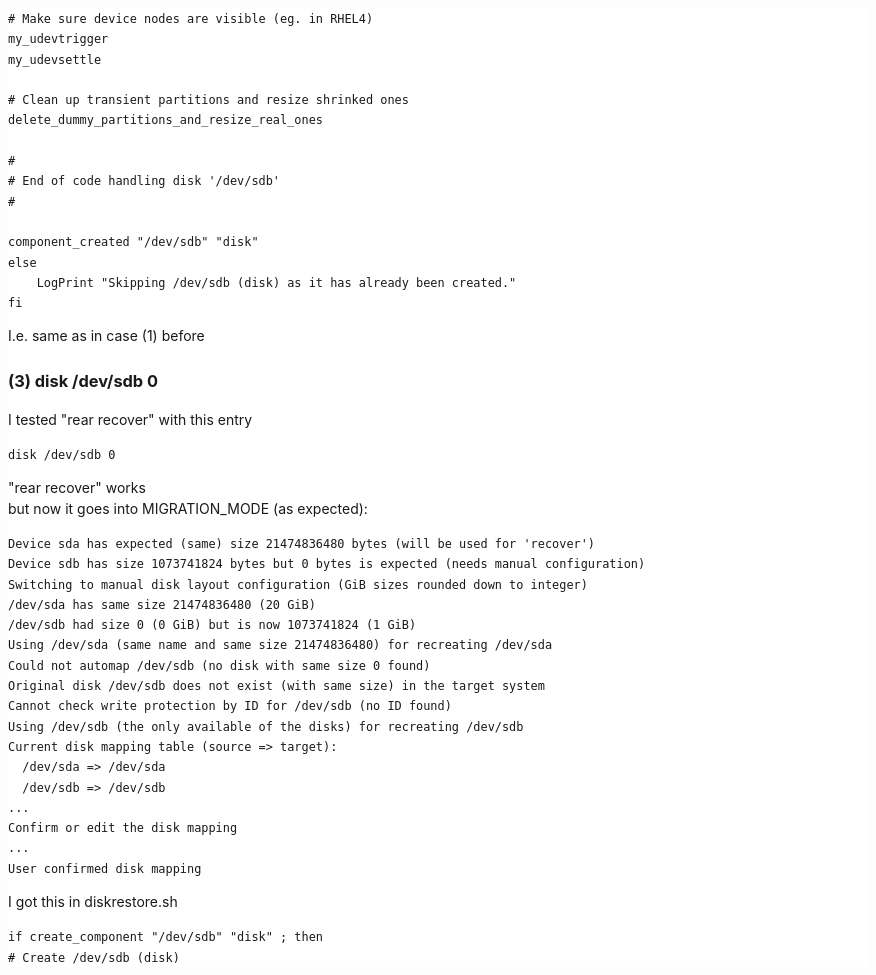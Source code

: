     # Make sure device nodes are visible (eg. in RHEL4)
    my_udevtrigger
    my_udevsettle

    # Clean up transient partitions and resize shrinked ones
    delete_dummy_partitions_and_resize_real_ones

    #
    # End of code handling disk '/dev/sdb'
    #

    component_created "/dev/sdb" "disk"
    else
        LogPrint "Skipping /dev/sdb (disk) as it has already been created."
    fi

I.e. same as in case (1) before

### (3) disk /dev/sdb 0

I tested "rear recover" with this entry

    disk /dev/sdb 0

"rear recover" works  
but now it goes into MIGRATION\_MODE (as expected):

    Device sda has expected (same) size 21474836480 bytes (will be used for 'recover')
    Device sdb has size 1073741824 bytes but 0 bytes is expected (needs manual configuration)
    Switching to manual disk layout configuration (GiB sizes rounded down to integer)
    /dev/sda has same size 21474836480 (20 GiB)
    /dev/sdb had size 0 (0 GiB) but is now 1073741824 (1 GiB)
    Using /dev/sda (same name and same size 21474836480) for recreating /dev/sda
    Could not automap /dev/sdb (no disk with same size 0 found)
    Original disk /dev/sdb does not exist (with same size) in the target system
    Cannot check write protection by ID for /dev/sdb (no ID found)
    Using /dev/sdb (the only available of the disks) for recreating /dev/sdb
    Current disk mapping table (source => target):
      /dev/sda => /dev/sda
      /dev/sdb => /dev/sdb
    ...
    Confirm or edit the disk mapping
    ...
    User confirmed disk mapping

I got this in diskrestore.sh

    if create_component "/dev/sdb" "disk" ; then
    # Create /dev/sdb (disk)
